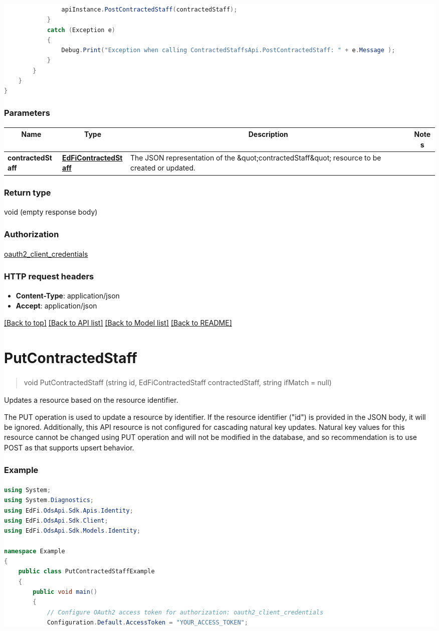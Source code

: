 ```csharp
                apiInstance.PostContractedStaff(contractedStaff);
            }
            catch (Exception e)
            {
                Debug.Print("Exception when calling ContractedStaffsApi.PostContractedStaff: " + e.Message );
            }
        }
    }
}
```

### Parameters

Name | Type | Description  | Notes
------------- | ------------- | ------------- | -------------
 **contractedStaff** | [**EdFiContractedStaff**](EdFiContractedStaff.md)| The JSON representation of the \&quot;contractedStaff\&quot; resource to be created or updated. | 

### Return type

void (empty response body)

### Authorization

[oauth2_client_credentials](../README.md#oauth2_client_credentials)

### HTTP request headers

 - **Content-Type**: application/json
 - **Accept**: application/json

[[Back to top]](#) [[Back to API list]](../README.md#documentation-for-api-endpoints) [[Back to Model list]](../README.md#documentation-for-models) [[Back to README]](../README.md)

<a name="putcontractedstaff"></a>
# **PutContractedStaff**
> void PutContractedStaff (string id, EdFiContractedStaff contractedStaff, string ifMatch = null)

Updates a resource based on the resource identifier.

The PUT operation is used to update a resource by identifier. If the resource identifier (\"id\") is provided in the JSON body, it will be ignored. Additionally, this API resource is not configured for cascading natural key updates. Natural key values for this resource cannot be changed using PUT operation and will not be modified in the database, and so recommendation is to use POST as that supports upsert behavior.

### Example
```csharp
using System;
using System.Diagnostics;
using EdFi.OdsApi.Sdk.Apis.Identity;
using EdFi.OdsApi.Sdk.Client;
using EdFi.OdsApi.Sdk.Models.Identity;

namespace Example
{
    public class PutContractedStaffExample
    {
        public void main()
        {
            // Configure OAuth2 access token for authorization: oauth2_client_credentials
            Configuration.Default.AccessToken = "YOUR_ACCESS_TOKEN";

```